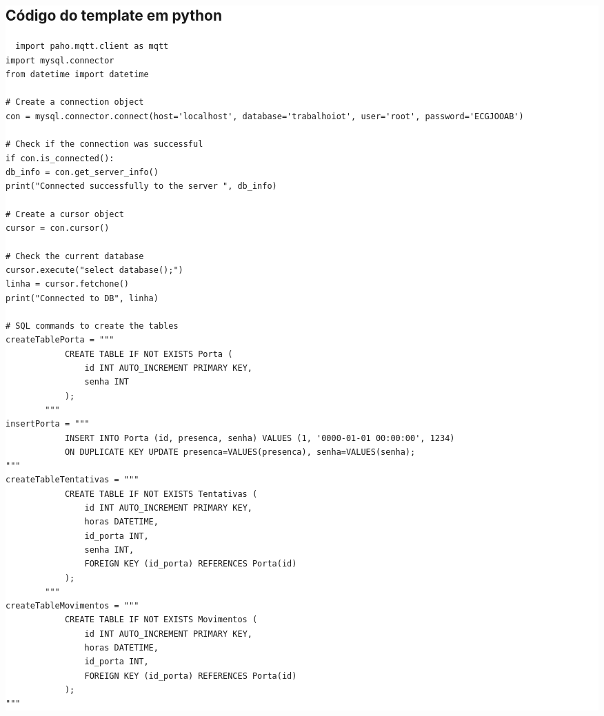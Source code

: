   ## Código do template em python

      import paho.mqtt.client as mqtt
    import mysql.connector
    from datetime import datetime

    # Create a connection object
    con = mysql.connector.connect(host='localhost', database='trabalhoiot', user='root', password='ECGJOOAB')

    # Check if the connection was successful
    if con.is_connected():
    db_info = con.get_server_info()
    print("Connected successfully to the server ", db_info)

    # Create a cursor object
    cursor = con.cursor()

    # Check the current database
    cursor.execute("select database();")
    linha = cursor.fetchone()
    print("Connected to DB", linha)

    # SQL commands to create the tables
    createTablePorta = """
                CREATE TABLE IF NOT EXISTS Porta (
                    id INT AUTO_INCREMENT PRIMARY KEY,
                    senha INT
                );
            """
    insertPorta = """
                INSERT INTO Porta (id, presenca, senha) VALUES (1, '0000-01-01 00:00:00', 1234)
                ON DUPLICATE KEY UPDATE presenca=VALUES(presenca), senha=VALUES(senha);
    """
    createTableTentativas = """
                CREATE TABLE IF NOT EXISTS Tentativas (
                    id INT AUTO_INCREMENT PRIMARY KEY,
                    horas DATETIME,
                    id_porta INT,
                    senha INT,
                    FOREIGN KEY (id_porta) REFERENCES Porta(id)
                );
            """
    createTableMovimentos = """
                CREATE TABLE IF NOT EXISTS Movimentos (
                    id INT AUTO_INCREMENT PRIMARY KEY,
                    horas DATETIME,
                    id_porta INT,
                    FOREIGN KEY (id_porta) REFERENCES Porta(id)
                );
    """
